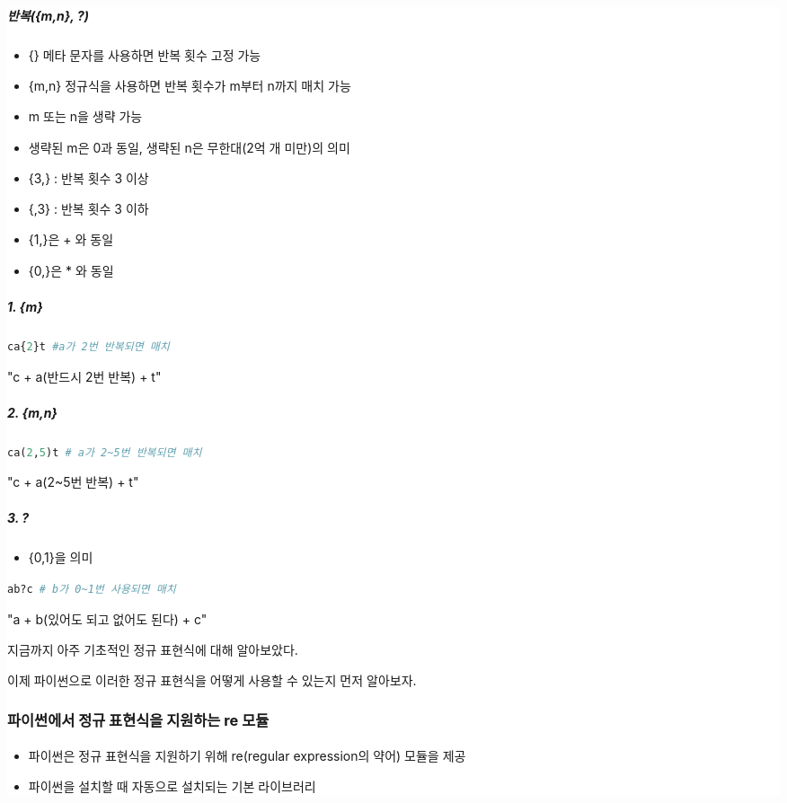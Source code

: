 
##### 반복({m,n}, ?)

- {} 메타 문자를 사용하면 반복 횟수 고정 가능

- {m,n} 정규식을 사용하면 반복 횟수가 m부터 n까지 매치 가능

- m 또는 n을 생략 가능

- 생략된 m은 0과 동일, 생략된 n은 무한대(2억 개 미만)의 의미

- {3,} : 반복 횟수 3 이상

- {,3} : 반복 횟수 3 이하

- {1,}은 + 와 동일

- {0,}은 * 와 동일



##### 1. {m} 



```python
ca{2}t #a가 2번 반복되면 매치
```

"c + a(반드시 2번 반복) + t"


##### 2. {m,n}



```python
ca(2,5)t # a가 2~5번 반복되면 매치
```

"c + a(2~5번 반복) + t"


##### 3. ?

- {0,1}을 의미



```python
ab?c # b가 0~1번 사용되면 매치
```

"a + b(있어도 되고 없어도 된다) + c"


지금까지 아주 기초적인 정규 표현식에 대해 알아보았다.<br>

이제 파이썬으로 이러한 정규 표현식을 어떻게 사용할 수 있는지 먼저 알아보자.


### 파이썬에서 정규 표현식을 지원하는 re 모듈

- 파이썬은 정규 표현식을 지원하기 위해 re(regular expression의 약어) 모듈을 제공

- 파이썬을 설치할 때 자동으로 설치되는 기본 라이브러리
